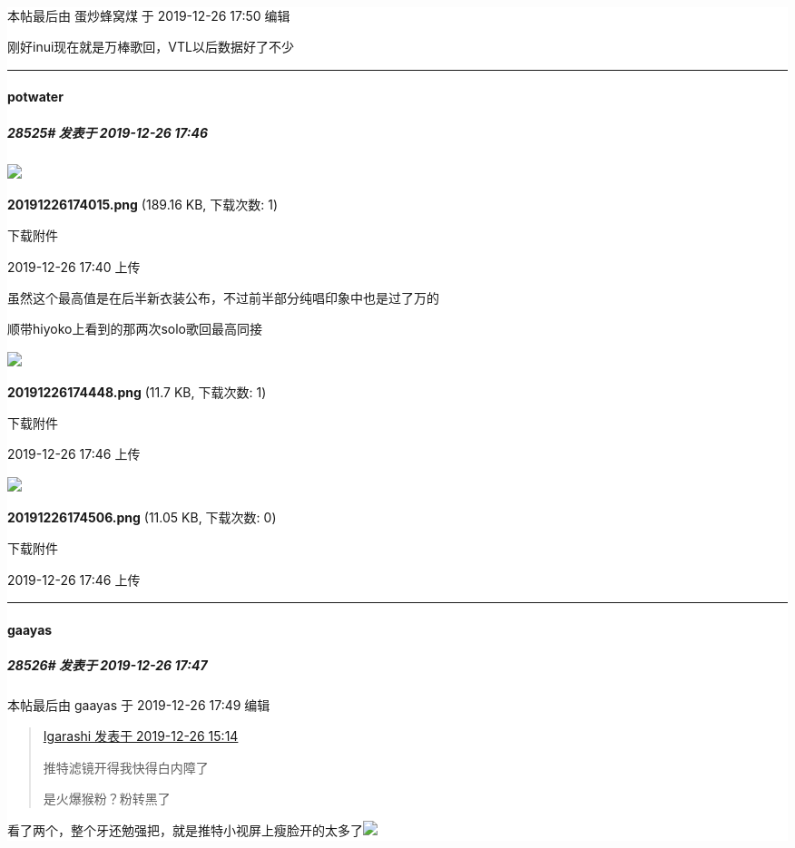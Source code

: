 
 本帖最后由 蛋炒蜂窝煤 于 2019-12-26 17:50 编辑 

刚好inui现在就是万棒歌回，VTL以后数据好了不少


*****

####  potwater  
##### 28525#       发表于 2019-12-26 17:46


<img src="https://img.saraba1st.com/forum/201912/26/174052k9rs2cpkjc9vs5kc.png" referrerpolicy="no-referrer">


<strong>20191226174015.png</strong> (189.16 KB, 下载次数: 1)

下载附件

2019-12-26 17:40 上传


虽然这个最高值是在后半新衣装公布，不过前半部分纯唱印象中也是过了万的


顺带hiyoko上看到的那两次solo歌回最高同接


<img src="https://img.saraba1st.com/forum/201912/26/174607c1dj1djmjlydoy1h.png" referrerpolicy="no-referrer">


<strong>20191226174448.png</strong> (11.7 KB, 下载次数: 1)

下载附件

2019-12-26 17:46 上传


<img src="https://img.saraba1st.com/forum/201912/26/174601z523ttlhstbnlsn7.png" referrerpolicy="no-referrer">


<strong>20191226174506.png</strong> (11.05 KB, 下载次数: 0)

下载附件

2019-12-26 17:46 上传


*****

####  gaayas  
##### 28526#       发表于 2019-12-26 17:47


 本帖最后由 gaayas 于 2019-12-26 17:49 编辑 
<blockquote><a href="httphttps://bbs.saraba1st.com/2b/forum.php?mod=redirect&amp;goto=findpost&amp;pid=45991987&amp;ptid=1857164" target="_blank">Igarashi 发表于 2019-12-26 15:14</a>

推特滤镜开得我快得白内障了


是火爆猴粉？粉转黑了</blockquote>
看了两个，整个牙还勉强把，就是推特小视屏上瘦脸开的太多了<img src="https://static.saraba1st.com/image/smiley/face2017/068.png" referrerpolicy="no-referrer">
